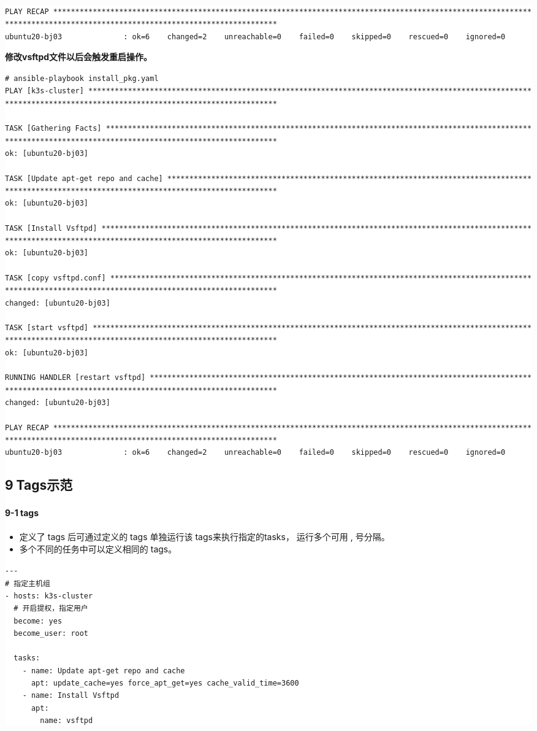 ```
PLAY RECAP ***************************************************************************************************************************************************************************
ubuntu20-bj03              : ok=6    changed=2    unreachable=0    failed=0    skipped=0    rescued=0    ignored=0
```

**修改vsftpd文件以后会触发重启操作。**

```
# ansible-playbook install_pkg.yaml
PLAY [k3s-cluster] *******************************************************************************************************************************************************************

TASK [Gathering Facts] ***************************************************************************************************************************************************************
ok: [ubuntu20-bj03]

TASK [Update apt-get repo and cache] *************************************************************************************************************************************************
ok: [ubuntu20-bj03]

TASK [Install Vsftpd] ****************************************************************************************************************************************************************
ok: [ubuntu20-bj03]

TASK [copy vsftpd.conf] **************************************************************************************************************************************************************
changed: [ubuntu20-bj03]

TASK [start vsftpd] ******************************************************************************************************************************************************************
ok: [ubuntu20-bj03]

RUNNING HANDLER [restart vsftpd] *****************************************************************************************************************************************************
changed: [ubuntu20-bj03]

PLAY RECAP ***************************************************************************************************************************************************************************
ubuntu20-bj03              : ok=6    changed=2    unreachable=0    failed=0    skipped=0    rescued=0    ignored=0
```

## **9 Tags示范**

#### **9-1 tags**

* 定义了 tags 后可通过定义的 tags 单独运行该 tags来执行指定的tasks， 运行多个可用 , 号分隔。
* 多个不同的任务中可以定义相同的 tags。


```
---
# 指定主机组
- hosts: k3s-cluster
  # 开启提权，指定用户
  become: yes
  become_user: root

  tasks:
    - name: Update apt-get repo and cache
      apt: update_cache=yes force_apt_get=yes cache_valid_time=3600
    - name: Install Vsftpd
      apt:
        name: vsftpd
```